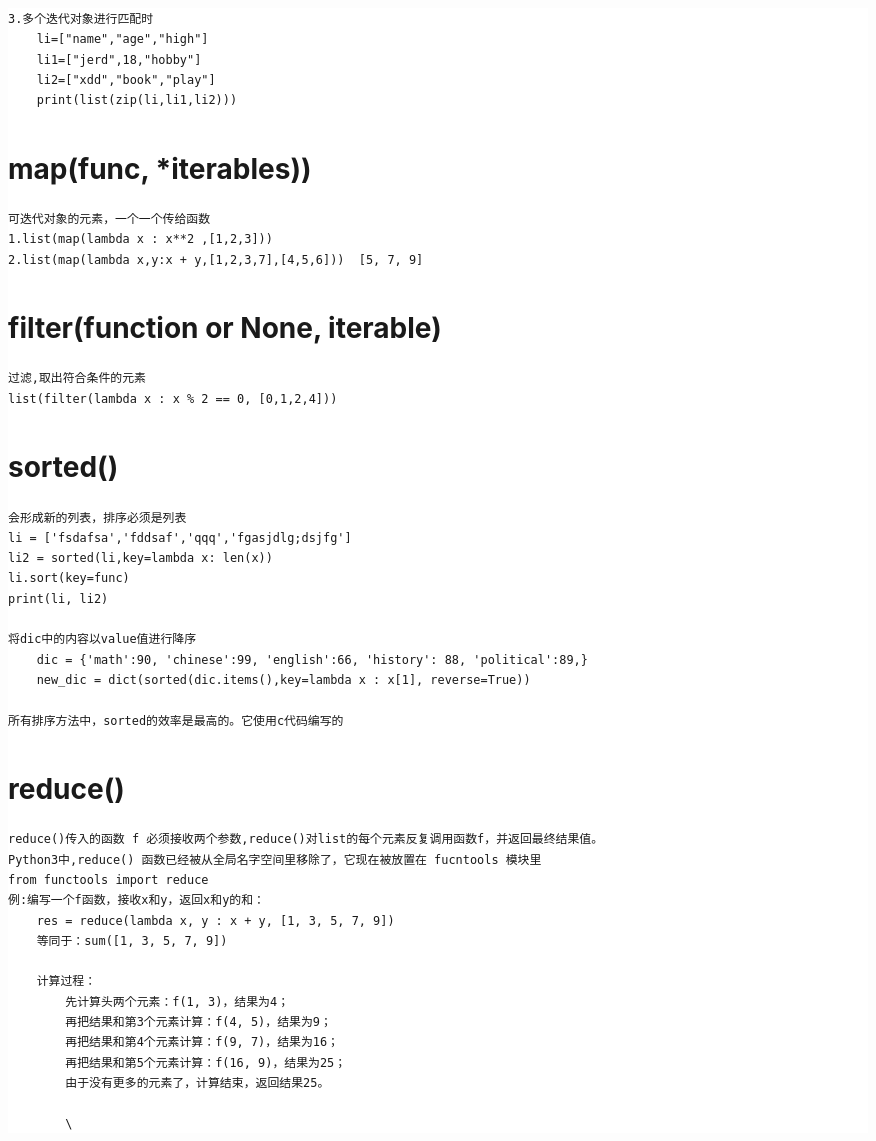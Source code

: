     3.多个迭代对象进行匹配时
        li=["name","age","high"]
        li1=["jerd",18,"hobby"]
        li2=["xdd","book","play"]
        print(list(zip(li,li1,li2)))
        
        
        
# map(func, *iterables))
    可迭代对象的元素，一个一个传给函数
    1.list(map(lambda x : x**2 ,[1,2,3]))
    2.list(map(lambda x,y:x + y,[1,2,3,7],[4,5,6]))  [5, 7, 9]
    
    
    
    
# filter(function or None, iterable)
    过滤,取出符合条件的元素
    list(filter(lambda x : x % 2 == 0, [0,1,2,4]))
    
    
    
# sorted() 
    会形成新的列表，排序必须是列表
    li = ['fsdafsa','fddsaf','qqq','fgasjdlg;dsjfg']
    li2 = sorted(li,key=lambda x: len(x))
    li.sort(key=func)
    print(li, li2) 
    
    将dic中的内容以value值进行降序
        dic = {'math':90, 'chinese':99, 'english':66, 'history': 88, 'political':89,}
        new_dic = dict(sorted(dic.items(),key=lambda x : x[1], reverse=True))

    所有排序方法中，sorted的效率是最高的。它使用c代码编写的
        

# reduce()
    reduce()传入的函数 f 必须接收两个参数,reduce()对list的每个元素反复调用函数f，并返回最终结果值。
    Python3中,reduce() 函数已经被从全局名字空间里移除了，它现在被放置在 fucntools 模块里
    from functools import reduce
    例:编写一个f函数，接收x和y，返回x和y的和：
        res = reduce(lambda x, y : x + y, [1, 3, 5, 7, 9])
        等同于：sum([1, 3, 5, 7, 9])
        
        计算过程：
            先计算头两个元素：f(1, 3)，结果为4；
            再把结果和第3个元素计算：f(4, 5)，结果为9；
            再把结果和第4个元素计算：f(9, 7)，结果为16；
            再把结果和第5个元素计算：f(16, 9)，结果为25；
            由于没有更多的元素了，计算结束，返回结果25。
            
            \
            